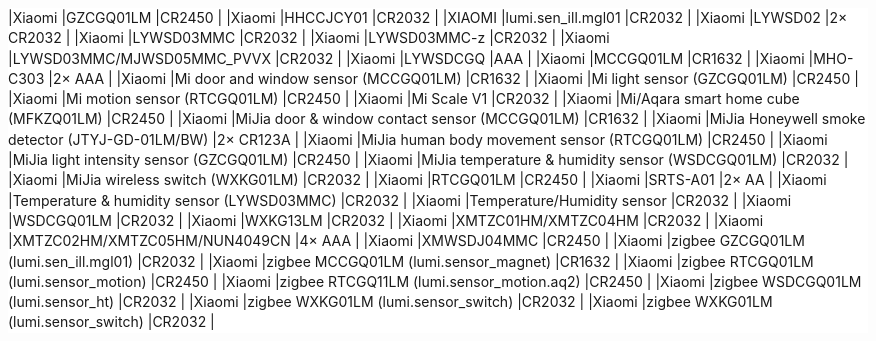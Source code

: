 |Xiaomi                                          |GZCGQ01LM                                                                  |CR2450                    |
|Xiaomi                                          |HHCCJCY01                                                                  |CR2032                    |
|XIAOMI                                          |lumi.sen_ill.mgl01                                                         |CR2032                    |
|Xiaomi                                          |LYWSD02                                                                    |2× CR2032                 |
|Xiaomi                                          |LYWSD03MMC                                                                 |CR2032                    |
|Xiaomi                                          |LYWSD03MMC-z                                                               |CR2032                    |
|Xiaomi                                          |LYWSD03MMC/MJWSD05MMC_PVVX                                                 |CR2032                    |
|Xiaomi                                          |LYWSDCGQ                                                                   |AAA                       |
|Xiaomi                                          |MCCGQ01LM                                                                  |CR1632                    |
|Xiaomi                                          |MHO-C303                                                                   |2× AAA                    |
|Xiaomi                                          |Mi door and window sensor (MCCGQ01LM)                                      |CR1632                    |
|Xiaomi                                          |Mi light sensor (GZCGQ01LM)                                                |CR2450                    |
|Xiaomi                                          |Mi motion sensor (RTCGQ01LM)                                               |CR2450                    |
|Xiaomi                                          |Mi Scale V1                                                                |CR2032                    |
|Xiaomi                                          |Mi/Aqara smart home cube (MFKZQ01LM)                                       |CR2450                    |
|Xiaomi                                          |MiJia door & window contact sensor (MCCGQ01LM)                             |CR1632                    |
|Xiaomi                                          |MiJia Honeywell smoke detector (JTYJ-GD-01LM/BW)                           |2× CR123A                 |
|Xiaomi                                          |MiJia human body movement sensor (RTCGQ01LM)                               |CR2450                    |
|Xiaomi                                          |MiJia light intensity sensor (GZCGQ01LM)                                   |CR2450                    |
|Xiaomi                                          |MiJia temperature & humidity sensor (WSDCGQ01LM)                           |CR2032                    |
|Xiaomi                                          |MiJia wireless switch (WXKG01LM)                                           |CR2032                    |
|Xiaomi                                          |RTCGQ01LM                                                                  |CR2450                    |
|Xiaomi                                          |SRTS-A01                                                                   |2× AA                     |
|Xiaomi                                          |Temperature & humidity sensor (LYWSD03MMC)                                 |CR2032                    |
|Xiaomi                                          |Temperature/Humidity sensor                                                |CR2032                    |
|Xiaomi                                          |WSDCGQ01LM                                                                 |CR2032                    |
|Xiaomi                                          |WXKG13LM                                                                   |CR2032                    |
|Xiaomi                                          |XMTZC01HM/XMTZC04HM                                                        |CR2032                    |
|Xiaomi                                          |XMTZC02HM/XMTZC05HM/NUN4049CN                                              |4× AAA                    |
|Xiaomi                                          |XMWSDJ04MMC                                                                |CR2450                    |
|Xiaomi                                          |zigbee GZCGQ01LM (lumi.sen_ill.mgl01)                                      |CR2032                    |
|Xiaomi                                          |zigbee MCCGQ01LM (lumi.sensor_magnet)                                      |CR1632                    |
|Xiaomi                                          |zigbee RTCGQ01LM (lumi.sensor_motion)                                      |CR2450                    |
|Xiaomi                                          |zigbee RTCGQ11LM (lumi.sensor_motion.aq2)                                  |CR2450                    |
|Xiaomi                                          |zigbee WSDCGQ01LM (lumi.sensor_ht)                                         |CR2032                    |
|Xiaomi                                          |zigbee WXKG01LM (lumi.sensor_switch)                                       |CR2032                    |
|Xiaomi                                          |zigbee WXKG01LM (lumi.sensor_switch)                                       |CR2032                    |